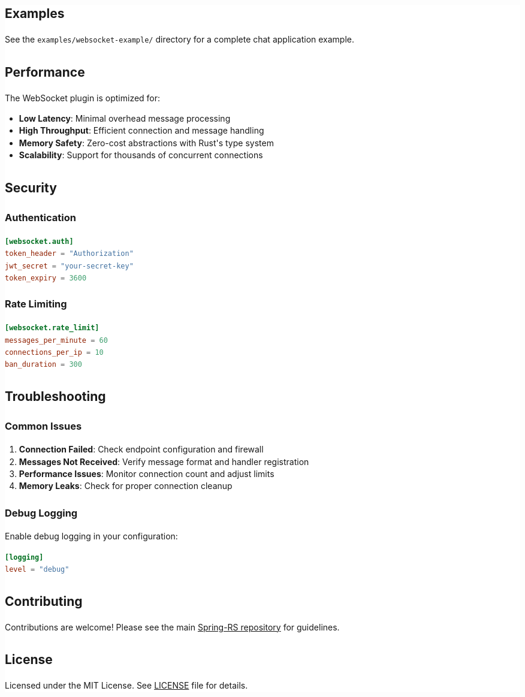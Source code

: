 ## Examples

See the `examples/websocket-example/` directory for a complete chat application example.

## Performance

The WebSocket plugin is optimized for:

- **Low Latency**: Minimal overhead message processing
- **High Throughput**: Efficient connection and message handling
- **Memory Safety**: Zero-cost abstractions with Rust's type system
- **Scalability**: Support for thousands of concurrent connections

## Security

### Authentication

```toml
[websocket.auth]
token_header = "Authorization"
jwt_secret = "your-secret-key"
token_expiry = 3600
```

### Rate Limiting

```toml
[websocket.rate_limit]
messages_per_minute = 60
connections_per_ip = 10
ban_duration = 300
```

## Troubleshooting

### Common Issues

1. **Connection Failed**: Check endpoint configuration and firewall
2. **Messages Not Received**: Verify message format and handler registration
3. **Performance Issues**: Monitor connection count and adjust limits
4. **Memory Leaks**: Check for proper connection cleanup

### Debug Logging

Enable debug logging in your configuration:

```toml
[logging]
level = "debug"
```

## Contributing

Contributions are welcome! Please see the main [Spring-RS repository](https://github.com/spring-rs/spring-rs) for guidelines.

## License

Licensed under the MIT License. See [LICENSE](LICENSE) file for details.
